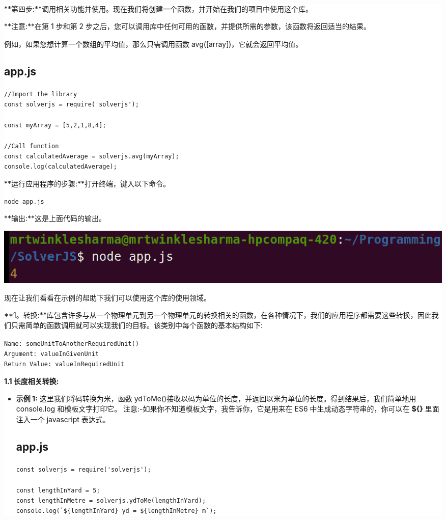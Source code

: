 **第四步:**调用相关功能并使用。现在我们将创建一个函数，并开始在我们的项目中使用这个库。

**注意:**在第 1 步和第 2 步之后，您可以调用库中任何可用的函数，并提供所需的参数，该函数将返回适当的结果。

例如，如果您想计算一个数组的平均值，那么只需调用函数 avg([array])，它就会返回平均值。

## app.js

```html
//Import the library
const solverjs = require('solverjs');

const myArray = [5,2,1,8,4];

//Call function
const calculatedAverage = solverjs.avg(myArray);
console.log(calculatedAverage);
```

**运行应用程序的步骤:**打开终端，键入以下命令。

```html
node app.js
```

**输出:**这是上面代码的输出。

![](img/7365786fda308fa26f48d54aa58f5386.png)

现在让我们看看在示例的帮助下我们可以使用这个库的使用领域。

**1。转换:**库包含许多与从一个物理单元到另一个物理单元的转换相关的函数，在各种情况下，我们的应用程序都需要这些转换，因此我们只需简单的函数调用就可以实现我们的目标。该类别中每个函数的基本结构如下:

```html
Name: someUnitToAnotherRequiredUnit()
Argument: valueInGivenUnit
Return Value: valueInRequiredUnit
```

**1.1 长度相关转换:**

*   **示例 1:** 这里我们将码转换为米，函数 ydToMe()接收以码为单位的长度，并返回以米为单位的长度。得到结果后，我们简单地用 console.log 和模板文字打印它。
    注意:-如果你不知道模板文字，我告诉你，它是用来在 ES6 中生成动态字符串的，你可以在 **${}** 里面注入一个 javascript 表达式。

    ## app.js

    ```html
    const solverjs = require('solverjs');

    const lengthInYard = 5;
    const lengthInMetre = solverjs.ydToMe(lengthInYard);
    console.log(`${lengthInYard} yd = ${lengthInMetre} m`);
    ```
